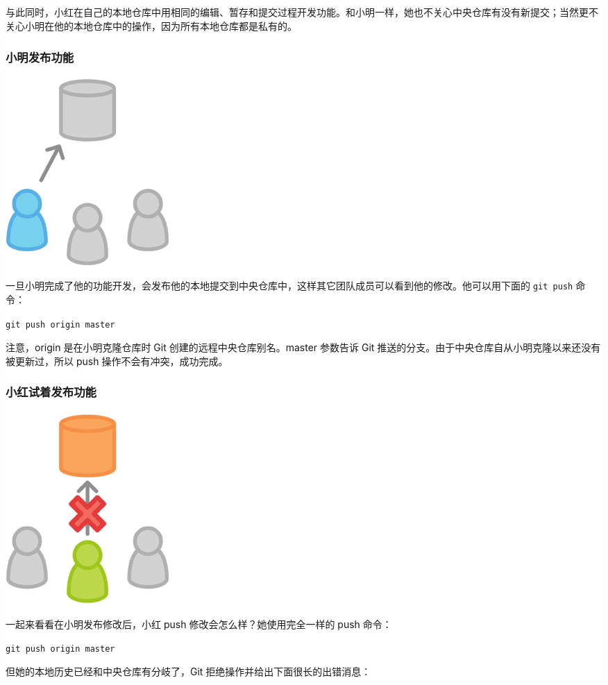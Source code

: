 与此同时，小红在自己的本地仓库中用相同的编辑、暂存和提交过程开发功能。和小明一样，她也不关心中央仓库有没有新提交；当然更不关心小明在他的本地仓库中的操作，因为所有本地仓库都是私有的。

### 小明发布功能

![img](../assets/img/git-workflow-svn-3.png)

一旦小明完成了他的功能开发，会发布他的本地提交到中央仓库中，这样其它团队成员可以看到他的修改。他可以用下面的 `git push` 命令：

```text
git push origin master
```

注意，origin 是在小明克隆仓库时 Git 创建的远程中央仓库别名。master 参数告诉 Git 推送的分支。由于中央仓库自从小明克隆以来还没有被更新过，所以 push 操作不会有冲突，成功完成。

### 小红试着发布功能

![img](../assets/img/git-workflow-svn-4.png)

一起来看看在小明发布修改后，小红 push 修改会怎么样？她使用完全一样的 push 命令：

```text
git push origin master
```

但她的本地历史已经和中央仓库有分岐了，Git 拒绝操作并给出下面很长的出错消息：
